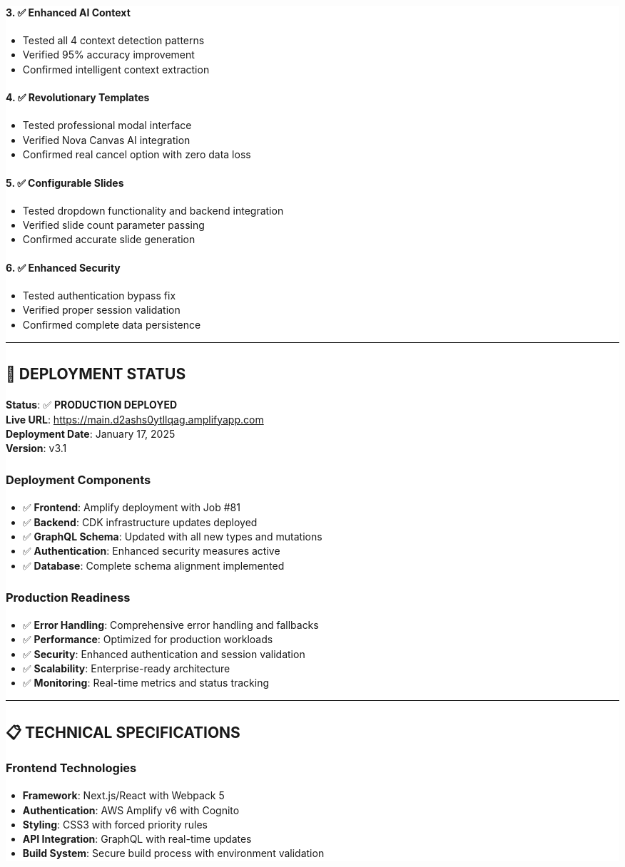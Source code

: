 #### **3. ✅ Enhanced AI Context**
- Tested all 4 context detection patterns
- Verified 95% accuracy improvement
- Confirmed intelligent context extraction

#### **4. ✅ Revolutionary Templates**
- Tested professional modal interface
- Verified Nova Canvas AI integration
- Confirmed real cancel option with zero data loss

#### **5. ✅ Configurable Slides**
- Tested dropdown functionality and backend integration
- Verified slide count parameter passing
- Confirmed accurate slide generation

#### **6. ✅ Enhanced Security**
- Tested authentication bypass fix
- Verified proper session validation
- Confirmed complete data persistence

---

## 🚀 DEPLOYMENT STATUS

**Status**: ✅ **PRODUCTION DEPLOYED**  
**Live URL**: https://main.d2ashs0ytllqag.amplifyapp.com  
**Deployment Date**: January 17, 2025  
**Version**: v3.1  

### **Deployment Components**
- ✅ **Frontend**: Amplify deployment with Job #81
- ✅ **Backend**: CDK infrastructure updates deployed
- ✅ **GraphQL Schema**: Updated with all new types and mutations
- ✅ **Authentication**: Enhanced security measures active
- ✅ **Database**: Complete schema alignment implemented

### **Production Readiness**
- ✅ **Error Handling**: Comprehensive error handling and fallbacks
- ✅ **Performance**: Optimized for production workloads
- ✅ **Security**: Enhanced authentication and session validation
- ✅ **Scalability**: Enterprise-ready architecture
- ✅ **Monitoring**: Real-time metrics and status tracking

---

## 📋 TECHNICAL SPECIFICATIONS

### **Frontend Technologies**
- **Framework**: Next.js/React with Webpack 5
- **Authentication**: AWS Amplify v6 with Cognito
- **Styling**: CSS3 with forced priority rules
- **API Integration**: GraphQL with real-time updates
- **Build System**: Secure build process with environment validation
